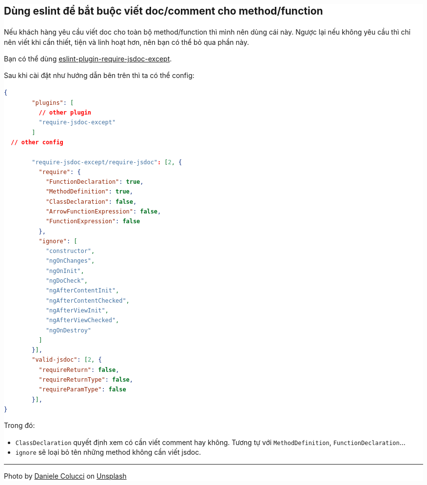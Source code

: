 ## Dùng eslint để bắt buộc viết doc/comment cho method/function

Nếu khách hàng yêu cầu viết doc cho toàn bộ method/function thì mình nên dùng cái này. Ngược lại nếu không yêu cầu thì chỉ nên viết khi cần thiết, tiện và linh hoạt hơn, nên bạn có thể bỏ qua phần này.

Bạn có thể dùng [eslint-plugin-require-jsdoc-except](https://github.com/MaienM/eslint-plugin-require-jsdoc-except).

Sau khi cài đặt như hướng dẫn bên trên thì ta có thể config:

```json
{
        "plugins": [
          // other plugin
		  "require-jsdoc-except"
	    ]
  // other config

        "require-jsdoc-except/require-jsdoc": [2, {
          "require": {
            "FunctionDeclaration": true,
            "MethodDefinition": true,
            "ClassDeclaration": false,
            "ArrowFunctionExpression": false,
            "FunctionExpression": false
          },
          "ignore": [
            "constructor",
            "ngOnChanges",
            "ngOnInit",
            "ngDoCheck",
            "ngAfterContentInit",
            "ngAfterContentChecked",
            "ngAfterViewInit",
            "ngAfterViewChecked",
            "ngOnDestroy"
          ]
        }],
        "valid-jsdoc": [2, {
          "requireReturn": false,
          "requireReturnType": false,
          "requireParamType": false
        }],
}
```

Trong đó:

- `ClassDeclaration` quyết định xem có cần viết comment hay không. Tương tự với `MethodDefinition`, `FunctionDeclaration`...
- `ignore` sẽ loại bỏ tên những method không cần viết jsdoc.

---

Photo by <a href="https://unsplash.com/@daniele71043?utm_source=unsplash&utm_medium=referral&utm_content=creditCopyText">Daniele Colucci</a> on <a href="https://unsplash.com/?utm_source=unsplash&utm_medium=referral&utm_content=creditCopyText">Unsplash</a>
